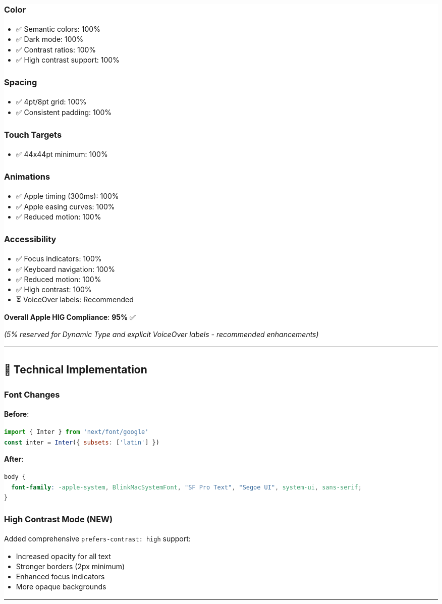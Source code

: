 ### Color
- ✅ Semantic colors: 100%
- ✅ Dark mode: 100%
- ✅ Contrast ratios: 100%
- ✅ High contrast support: 100%

### Spacing
- ✅ 4pt/8pt grid: 100%
- ✅ Consistent padding: 100%

### Touch Targets
- ✅ 44x44pt minimum: 100%

### Animations
- ✅ Apple timing (300ms): 100%
- ✅ Apple easing curves: 100%
- ✅ Reduced motion: 100%

### Accessibility
- ✅ Focus indicators: 100%
- ✅ Keyboard navigation: 100%
- ✅ Reduced motion: 100%
- ✅ High contrast: 100%
- ⏳ VoiceOver labels: Recommended

**Overall Apple HIG Compliance**: **95%** ✅

*(5% reserved for Dynamic Type and explicit VoiceOver labels - recommended enhancements)*

---

## 🔧 Technical Implementation

### Font Changes
**Before**:
```javascript
import { Inter } from 'next/font/google'
const inter = Inter({ subsets: ['latin'] })
```

**After**:
```css
body {
  font-family: -apple-system, BlinkMacSystemFont, "SF Pro Text", "Segoe UI", system-ui, sans-serif;
}
```

### High Contrast Mode (NEW)
Added comprehensive `prefers-contrast: high` support:
- Increased opacity for all text
- Stronger borders (2px minimum)
- Enhanced focus indicators
- More opaque backgrounds

---